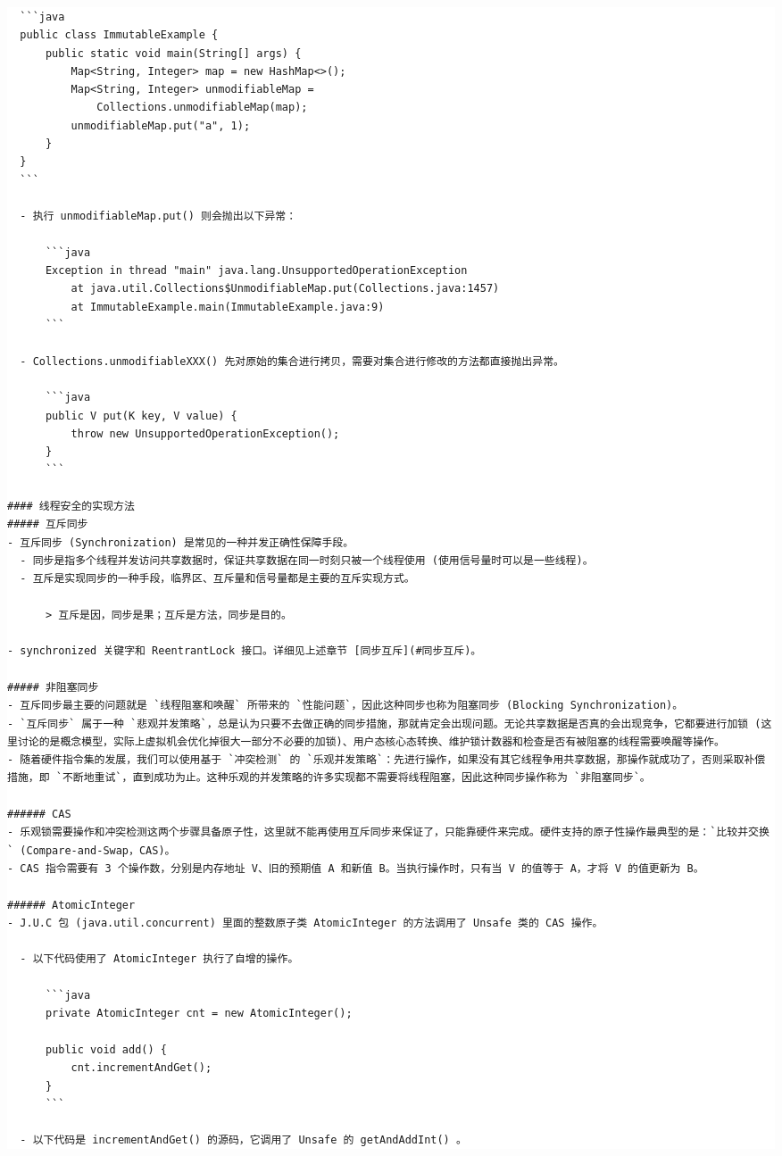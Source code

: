   ```
	```java
	public class ImmutableExample {
	    public static void main(String[] args) {
	        Map<String, Integer> map = new HashMap<>();
	        Map<String, Integer> unmodifiableMap = 
	            Collections.unmodifiableMap(map);
	        unmodifiableMap.put("a", 1);
	    }
	}
	```
	
	- 执行 unmodifiableMap.put() 则会抛出以下异常：
	
		```java
		Exception in thread "main" java.lang.UnsupportedOperationException
		    at java.util.Collections$UnmodifiableMap.put(Collections.java:1457)
		    at ImmutableExample.main(ImmutableExample.java:9)
		```
	
	- Collections.unmodifiableXXX() 先对原始的集合进行拷贝，需要对集合进行修改的方法都直接抛出异常。
	
		```java
		public V put(K key, V value) {
		    throw new UnsupportedOperationException();
		}
		```

#### 线程安全的实现方法
##### 互斥同步
- 互斥同步 (Synchronization) 是常见的一种并发正确性保障手段。
	- 同步是指多个线程并发访问共享数据时，保证共享数据在同一时刻只被一个线程使用 (使用信号量时可以是一些线程)。
	- 互斥是实现同步的一种手段，临界区、互斥量和信号量都是主要的互斥实现方式。

		> 互斥是因，同步是果；互斥是方法，同步是目的。
	
- synchronized 关键字和 ReentrantLock 接口。详细见上述章节 [同步互斥](#同步互斥)。

##### 非阻塞同步
- 互斥同步最主要的问题就是 `线程阻塞和唤醒` 所带来的 `性能问题`，因此这种同步也称为阻塞同步 (Blocking Synchronization)。
- `互斥同步` 属于一种 `悲观并发策略`，总是认为只要不去做正确的同步措施，那就肯定会出现问题。无论共享数据是否真的会出现竞争，它都要进行加锁 (这里讨论的是概念模型，实际上虚拟机会优化掉很大一部分不必要的加锁)、用户态核心态转换、维护锁计数器和检查是否有被阻塞的线程需要唤醒等操作。
- 随着硬件指令集的发展，我们可以使用基于 `冲突检测` 的 `乐观并发策略`：先进行操作，如果没有其它线程争用共享数据，那操作就成功了，否则采取补偿措施，即 `不断地重试`，直到成功为止。这种乐观的并发策略的许多实现都不需要将线程阻塞，因此这种同步操作称为 `非阻塞同步`。

###### CAS
- 乐观锁需要操作和冲突检测这两个步骤具备原子性，这里就不能再使用互斥同步来保证了，只能靠硬件来完成。硬件支持的原子性操作最典型的是：`比较并交换` (Compare-and-Swap，CAS)。
- CAS 指令需要有 3 个操作数，分别是内存地址 V、旧的预期值 A 和新值 B。当执行操作时，只有当 V 的值等于 A，才将 V 的值更新为 B。

###### AtomicInteger
- J.U.C 包 (java.util.concurrent) 里面的整数原子类 AtomicInteger 的方法调用了 Unsafe 类的 CAS 操作。

	- 以下代码使用了 AtomicInteger 执行了自增的操作。
	
		```java
		private AtomicInteger cnt = new AtomicInteger();
	
		public void add() {
		    cnt.incrementAndGet();
		}
		```
		
	- 以下代码是 incrementAndGet() 的源码，它调用了 Unsafe 的 getAndAddInt() 。

  ```